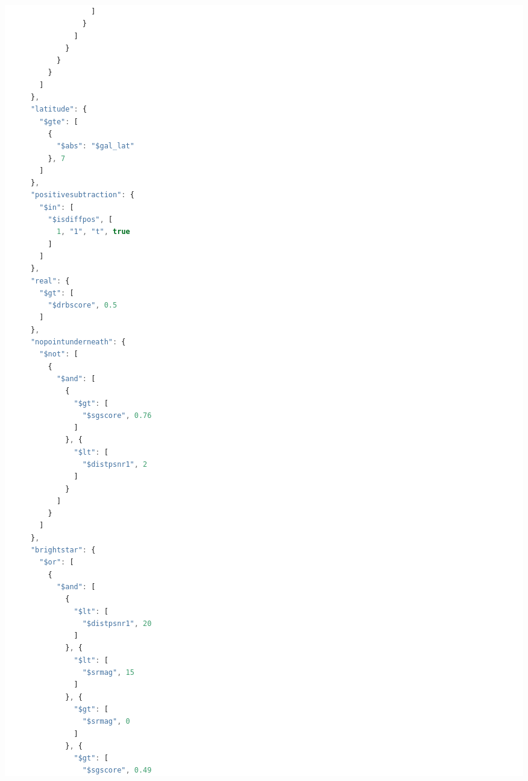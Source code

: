 ```js
                    ]
                  }
                ]
              }
            }
          }
        ]
      },
      "latitude": {
        "$gte": [
          {
            "$abs": "$gal_lat"
          }, 7
        ]
      },
      "positivesubtraction": {
        "$in": [
          "$isdiffpos", [
            1, "1", "t", true
          ]
        ]
      },
      "real": {
        "$gt": [
          "$drbscore", 0.5
        ]
      },
      "nopointunderneath": {
        "$not": [
          {
            "$and": [
              {
                "$gt": [
                  "$sgscore", 0.76
                ]
              }, {
                "$lt": [
                  "$distpsnr1", 2
                ]
              }
            ]
          }
        ]
      },
      "brightstar": {
        "$or": [
          {
            "$and": [
              {
                "$lt": [
                  "$distpsnr1", 20
                ]
              }, {
                "$lt": [
                  "$srmag", 15
                ]
              }, {
                "$gt": [
                  "$srmag", 0
                ]
              }, {
                "$gt": [
                  "$sgscore", 0.49
```